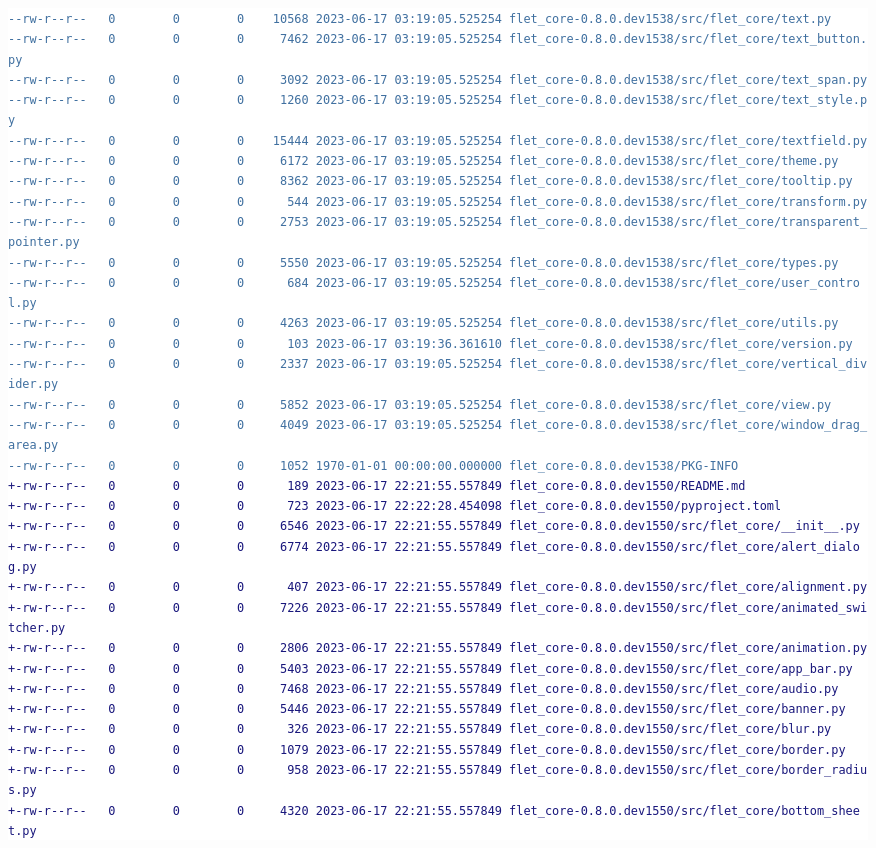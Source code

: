 ```diff
--rw-r--r--   0        0        0    10568 2023-06-17 03:19:05.525254 flet_core-0.8.0.dev1538/src/flet_core/text.py
--rw-r--r--   0        0        0     7462 2023-06-17 03:19:05.525254 flet_core-0.8.0.dev1538/src/flet_core/text_button.py
--rw-r--r--   0        0        0     3092 2023-06-17 03:19:05.525254 flet_core-0.8.0.dev1538/src/flet_core/text_span.py
--rw-r--r--   0        0        0     1260 2023-06-17 03:19:05.525254 flet_core-0.8.0.dev1538/src/flet_core/text_style.py
--rw-r--r--   0        0        0    15444 2023-06-17 03:19:05.525254 flet_core-0.8.0.dev1538/src/flet_core/textfield.py
--rw-r--r--   0        0        0     6172 2023-06-17 03:19:05.525254 flet_core-0.8.0.dev1538/src/flet_core/theme.py
--rw-r--r--   0        0        0     8362 2023-06-17 03:19:05.525254 flet_core-0.8.0.dev1538/src/flet_core/tooltip.py
--rw-r--r--   0        0        0      544 2023-06-17 03:19:05.525254 flet_core-0.8.0.dev1538/src/flet_core/transform.py
--rw-r--r--   0        0        0     2753 2023-06-17 03:19:05.525254 flet_core-0.8.0.dev1538/src/flet_core/transparent_pointer.py
--rw-r--r--   0        0        0     5550 2023-06-17 03:19:05.525254 flet_core-0.8.0.dev1538/src/flet_core/types.py
--rw-r--r--   0        0        0      684 2023-06-17 03:19:05.525254 flet_core-0.8.0.dev1538/src/flet_core/user_control.py
--rw-r--r--   0        0        0     4263 2023-06-17 03:19:05.525254 flet_core-0.8.0.dev1538/src/flet_core/utils.py
--rw-r--r--   0        0        0      103 2023-06-17 03:19:36.361610 flet_core-0.8.0.dev1538/src/flet_core/version.py
--rw-r--r--   0        0        0     2337 2023-06-17 03:19:05.525254 flet_core-0.8.0.dev1538/src/flet_core/vertical_divider.py
--rw-r--r--   0        0        0     5852 2023-06-17 03:19:05.525254 flet_core-0.8.0.dev1538/src/flet_core/view.py
--rw-r--r--   0        0        0     4049 2023-06-17 03:19:05.525254 flet_core-0.8.0.dev1538/src/flet_core/window_drag_area.py
--rw-r--r--   0        0        0     1052 1970-01-01 00:00:00.000000 flet_core-0.8.0.dev1538/PKG-INFO
+-rw-r--r--   0        0        0      189 2023-06-17 22:21:55.557849 flet_core-0.8.0.dev1550/README.md
+-rw-r--r--   0        0        0      723 2023-06-17 22:22:28.454098 flet_core-0.8.0.dev1550/pyproject.toml
+-rw-r--r--   0        0        0     6546 2023-06-17 22:21:55.557849 flet_core-0.8.0.dev1550/src/flet_core/__init__.py
+-rw-r--r--   0        0        0     6774 2023-06-17 22:21:55.557849 flet_core-0.8.0.dev1550/src/flet_core/alert_dialog.py
+-rw-r--r--   0        0        0      407 2023-06-17 22:21:55.557849 flet_core-0.8.0.dev1550/src/flet_core/alignment.py
+-rw-r--r--   0        0        0     7226 2023-06-17 22:21:55.557849 flet_core-0.8.0.dev1550/src/flet_core/animated_switcher.py
+-rw-r--r--   0        0        0     2806 2023-06-17 22:21:55.557849 flet_core-0.8.0.dev1550/src/flet_core/animation.py
+-rw-r--r--   0        0        0     5403 2023-06-17 22:21:55.557849 flet_core-0.8.0.dev1550/src/flet_core/app_bar.py
+-rw-r--r--   0        0        0     7468 2023-06-17 22:21:55.557849 flet_core-0.8.0.dev1550/src/flet_core/audio.py
+-rw-r--r--   0        0        0     5446 2023-06-17 22:21:55.557849 flet_core-0.8.0.dev1550/src/flet_core/banner.py
+-rw-r--r--   0        0        0      326 2023-06-17 22:21:55.557849 flet_core-0.8.0.dev1550/src/flet_core/blur.py
+-rw-r--r--   0        0        0     1079 2023-06-17 22:21:55.557849 flet_core-0.8.0.dev1550/src/flet_core/border.py
+-rw-r--r--   0        0        0      958 2023-06-17 22:21:55.557849 flet_core-0.8.0.dev1550/src/flet_core/border_radius.py
+-rw-r--r--   0        0        0     4320 2023-06-17 22:21:55.557849 flet_core-0.8.0.dev1550/src/flet_core/bottom_sheet.py
```